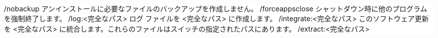 <td style="border:1px solid black;">
</td>
</tr>
<tr class="alternateRow">
<td style="border:1px solid black;">
/nobackup
</td>
<td style="border:1px solid black;">
アンインストールに必要なファイルのバックアップを作成しません。
</td>
</tr>
<tr>
<td style="border:1px solid black;">
</td>
<td style="border:1px solid black;">
</td>
</tr>
<tr class="alternateRow">
<td style="border:1px solid black;">
/forceappsclose
</td>
<td style="border:1px solid black;">
シャットダウン時に他のプログラムを強制終了します。
</td>
</tr>
<tr>
<td style="border:1px solid black;">
</td>
<td style="border:1px solid black;">
</td>
</tr>
<tr class="alternateRow">
<td style="border:1px solid black;">
/log:&lt;完全なパス&gt;
</td>
<td style="border:1px solid black;">
ログ ファイルを &lt;完全なパス&gt; に作成します。
</td>
</tr>
<tr>
<td style="border:1px solid black;">
</td>
<td style="border:1px solid black;">
</td>
</tr>
<tr class="alternateRow">
<td style="border:1px solid black;">
/integrate:&lt;完全なパス&gt;
</td>
<td style="border:1px solid black;">
このソフトウェア更新を &lt;完全なパス&gt; に統合します。これらのファイルはスイッチの指定されたパスにあります。
</td>
</tr>
<tr>
<td style="border:1px solid black;">
</td>
<td style="border:1px solid black;">
</td>
</tr>
<tr class="alternateRow">
<td style="border:1px solid black;">
/extract:&lt;完全なパス&gt;
</td>
<td style="border:1px solid black;">
